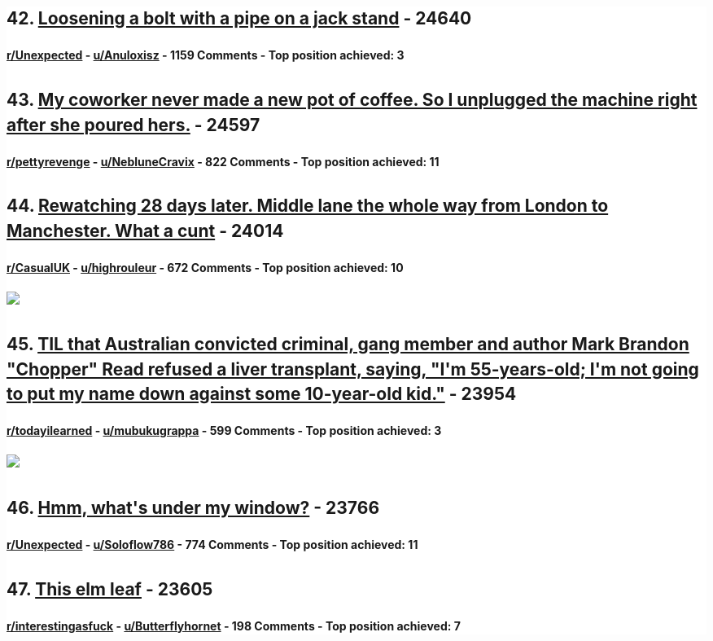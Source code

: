 ## 42. [Loosening a bolt with a pipe on a jack stand](http://reddit.com/r/Unexpected/comments/1ledxmb/loosening_a_bolt_with_a_pipe_on_a_jack_stand/) - 24640
#### [r/Unexpected](http://reddit.com/r/Unexpected) - [u/Anuloxisz](http://reddit.com/u/Anuloxisz) - 1159 Comments - Top position achieved: 3

## 43. [My coworker never made a new pot of coffee. So I unplugged the machine right after she poured hers.](http://reddit.com/r/pettyrevenge/comments/1lemzty/my_coworker_never_made_a_new_pot_of_coffee_so_i/) - 24597
#### [r/pettyrevenge](http://reddit.com/r/pettyrevenge) - [u/NebluneCravix](http://reddit.com/u/NebluneCravix) - 822 Comments - Top position achieved: 11

## 44. [Rewatching 28 days later. Middle lane the whole way from London to Manchester. What a cunt](http://reddit.com/r/CasualUK/comments/1lejz4h/rewatching_28_days_later_middle_lane_the_whole/) - 24014
#### [r/CasualUK](http://reddit.com/r/CasualUK) - [u/highrouleur](http://reddit.com/u/highrouleur) - 672 Comments - Top position achieved: 10

<a href="https://i.redd.it/3sp2z4pmep7f1.jpeg"><img src="https://external-preview.redd.it/-3l9PpXUlkzZSiosrTlBar_eGxADqPwl5Y4wySCqU1Y.jpeg?width=140&amp;height=105&amp;crop=140:105,smart&amp;auto=webp&amp;s=a23eba3d5df736305cf60d6892896827515a2bfd"></img></a>

## 45. [TIL that Australian convicted criminal, gang member and author Mark Brandon "Chopper" Read refused a liver transplant, saying, "I'm 55-years-old; I'm not going to put my name down against some 10-year-old kid."](http://reddit.com/r/todayilearned/comments/1lebkbe/til_that_australian_convicted_criminal_gang/) - 23954
#### [r/todayilearned](http://reddit.com/r/todayilearned) - [u/mubukugrappa](http://reddit.com/u/mubukugrappa) - 599 Comments - Top position achieved: 3

<a href="https://www.abc.net.au/news/2009-08-14/no-cure-for-dying-chopper-read/1390666"><img src="https://external-preview.redd.it/BbVorn4Upz3t61Pjcf_hYRgQC0q_K27anOazkInZ_bM.jpeg?width=140&amp;height=78&amp;crop=140:78,smart&amp;auto=webp&amp;s=13aeee39fce6273fadbace5b680ef8e0374a0953"></img></a>

## 46. [Hmm, what's under my window?](http://reddit.com/r/Unexpected/comments/1leq6cq/hmm_whats_under_my_window/) - 23766
#### [r/Unexpected](http://reddit.com/r/Unexpected) - [u/Soloflow786](http://reddit.com/u/Soloflow786) - 774 Comments - Top position achieved: 11

## 47. [This elm leaf](http://reddit.com/r/interestingasfuck/comments/1leeni7/this_elm_leaf/) - 23605
#### [r/interestingasfuck](http://reddit.com/r/interestingasfuck) - [u/Butterflyhornet](http://reddit.com/u/Butterflyhornet) - 198 Comments - Top position achieved: 7
